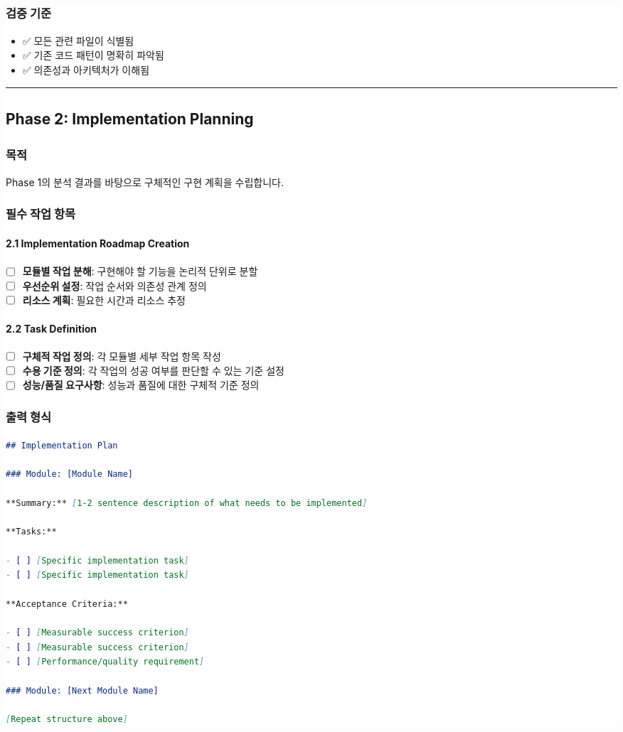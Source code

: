 ### 검증 기준

- ✅ 모든 관련 파일이 식별됨
- ✅ 기존 코드 패턴이 명확히 파악됨
- ✅ 의존성과 아키텍처가 이해됨

---

## Phase 2: Implementation Planning

### 목적

Phase 1의 분석 결과를 바탕으로 구체적인 구현 계획을 수립합니다.

### 필수 작업 항목

#### 2.1 Implementation Roadmap Creation

- [ ] **모듈별 작업 분해**: 구현해야 할 기능을 논리적 단위로 분할
- [ ] **우선순위 설정**: 작업 순서와 의존성 관계 정의
- [ ] **리소스 계획**: 필요한 시간과 리소스 추정

#### 2.2 Task Definition

- [ ] **구체적 작업 정의**: 각 모듈별 세부 작업 항목 작성
- [ ] **수용 기준 정의**: 각 작업의 성공 여부를 판단할 수 있는 기준 설정
- [ ] **성능/품질 요구사항**: 성능과 품질에 대한 구체적 기준 정의

### 출력 형식

```markdown
## Implementation Plan

### Module: [Module Name]

**Summary:** [1-2 sentence description of what needs to be implemented]

**Tasks:**

- [ ] [Specific implementation task]
- [ ] [Specific implementation task]

**Acceptance Criteria:**

- [ ] [Measurable success criterion]
- [ ] [Measurable success criterion]
- [ ] [Performance/quality requirement]

### Module: [Next Module Name]

[Repeat structure above]
```
